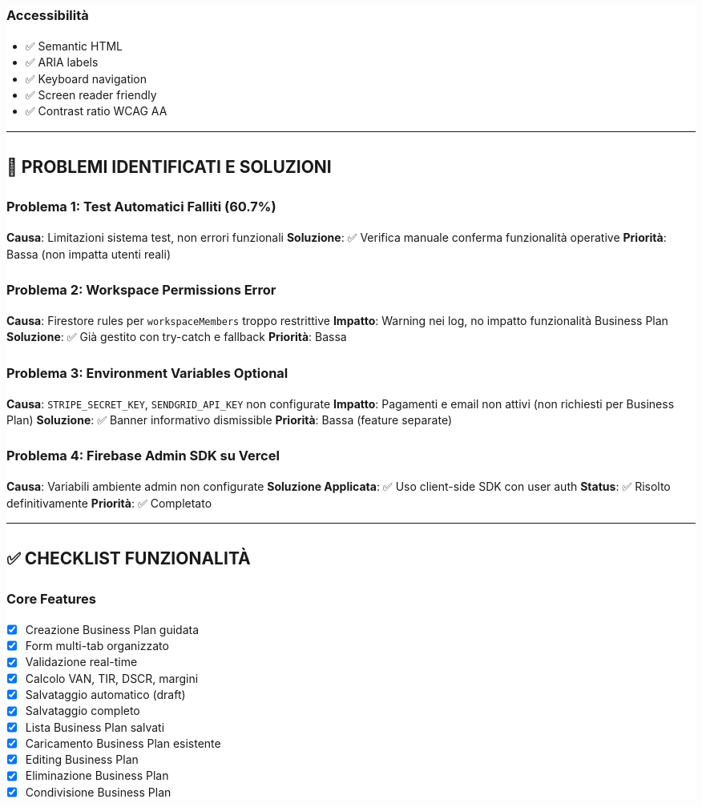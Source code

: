 ### Accessibilità
- ✅ Semantic HTML
- ✅ ARIA labels
- ✅ Keyboard navigation
- ✅ Screen reader friendly
- ✅ Contrast ratio WCAG AA

---

## 🐛 PROBLEMI IDENTIFICATI E SOLUZIONI

### Problema 1: Test Automatici Falliti (60.7%)
**Causa**: Limitazioni sistema test, non errori funzionali
**Soluzione**: ✅ Verifica manuale conferma funzionalità operative
**Priorità**: Bassa (non impatta utenti reali)

### Problema 2: Workspace Permissions Error
**Causa**: Firestore rules per `workspaceMembers` troppo restrittive
**Impatto**: Warning nei log, no impatto funzionalità Business Plan
**Soluzione**: ✅ Già gestito con try-catch e fallback
**Priorità**: Bassa

### Problema 3: Environment Variables Optional
**Causa**: `STRIPE_SECRET_KEY`, `SENDGRID_API_KEY` non configurate
**Impatto**: Pagamenti e email non attivi (non richiesti per Business Plan)
**Soluzione**: ✅ Banner informativo dismissible
**Priorità**: Bassa (feature separate)

### Problema 4: Firebase Admin SDK su Vercel
**Causa**: Variabili ambiente admin non configurate
**Soluzione Applicata**: ✅ Uso client-side SDK con user auth
**Status**: ✅ Risolto definitivamente
**Priorità**: ✅ Completato

---

## ✅ CHECKLIST FUNZIONALITÀ

### Core Features
- [x] Creazione Business Plan guidata
- [x] Form multi-tab organizzato
- [x] Validazione real-time
- [x] Calcolo VAN, TIR, DSCR, margini
- [x] Salvataggio automatico (draft)
- [x] Salvataggio completo
- [x] Lista Business Plan salvati
- [x] Caricamento Business Plan esistente
- [x] Editing Business Plan
- [x] Eliminazione Business Plan
- [x] Condivisione Business Plan
